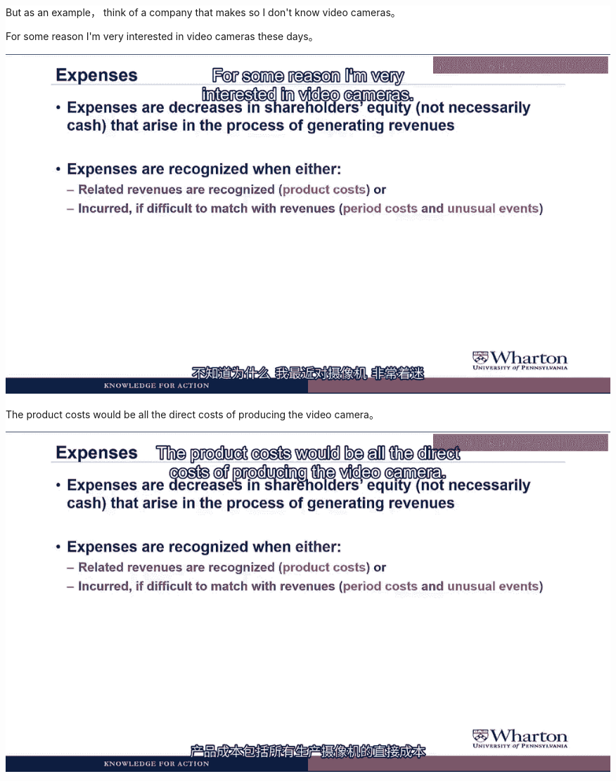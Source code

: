 But as an example， think of a company that makes so I don't know video cameras。

For some reason I'm very interested in video cameras these days。

![](img/7a60fe1c518a825141fe942f8e8bb459_67.png)

The product costs would be all the direct costs of producing the video camera。

![](img/7a60fe1c518a825141fe942f8e8bb459_69.png)
